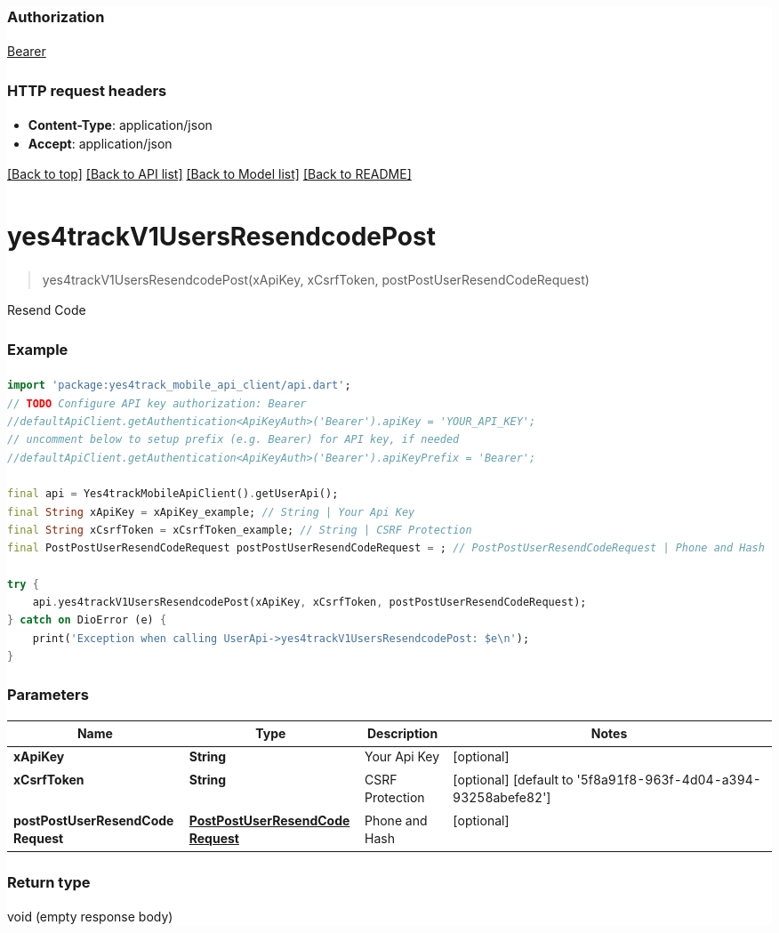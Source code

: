 ### Authorization

[Bearer](../README.md#Bearer)

### HTTP request headers

 - **Content-Type**: application/json
 - **Accept**: application/json

[[Back to top]](#) [[Back to API list]](../README.md#documentation-for-api-endpoints) [[Back to Model list]](../README.md#documentation-for-models) [[Back to README]](../README.md)

# **yes4trackV1UsersResendcodePost**
> yes4trackV1UsersResendcodePost(xApiKey, xCsrfToken, postPostUserResendCodeRequest)

Resend Code

### Example 
```dart
import 'package:yes4track_mobile_api_client/api.dart';
// TODO Configure API key authorization: Bearer
//defaultApiClient.getAuthentication<ApiKeyAuth>('Bearer').apiKey = 'YOUR_API_KEY';
// uncomment below to setup prefix (e.g. Bearer) for API key, if needed
//defaultApiClient.getAuthentication<ApiKeyAuth>('Bearer').apiKeyPrefix = 'Bearer';

final api = Yes4trackMobileApiClient().getUserApi();
final String xApiKey = xApiKey_example; // String | Your Api Key
final String xCsrfToken = xCsrfToken_example; // String | CSRF Protection
final PostPostUserResendCodeRequest postPostUserResendCodeRequest = ; // PostPostUserResendCodeRequest | Phone and Hash

try { 
    api.yes4trackV1UsersResendcodePost(xApiKey, xCsrfToken, postPostUserResendCodeRequest);
} catch on DioError (e) {
    print('Exception when calling UserApi->yes4trackV1UsersResendcodePost: $e\n');
}
```

### Parameters

Name | Type | Description  | Notes
------------- | ------------- | ------------- | -------------
 **xApiKey** | **String**| Your Api Key | [optional] 
 **xCsrfToken** | **String**| CSRF Protection | [optional] [default to '5f8a91f8-963f-4d04-a394-93258abefe82']
 **postPostUserResendCodeRequest** | [**PostPostUserResendCodeRequest**](PostPostUserResendCodeRequest.md)| Phone and Hash | [optional] 

### Return type

void (empty response body)
